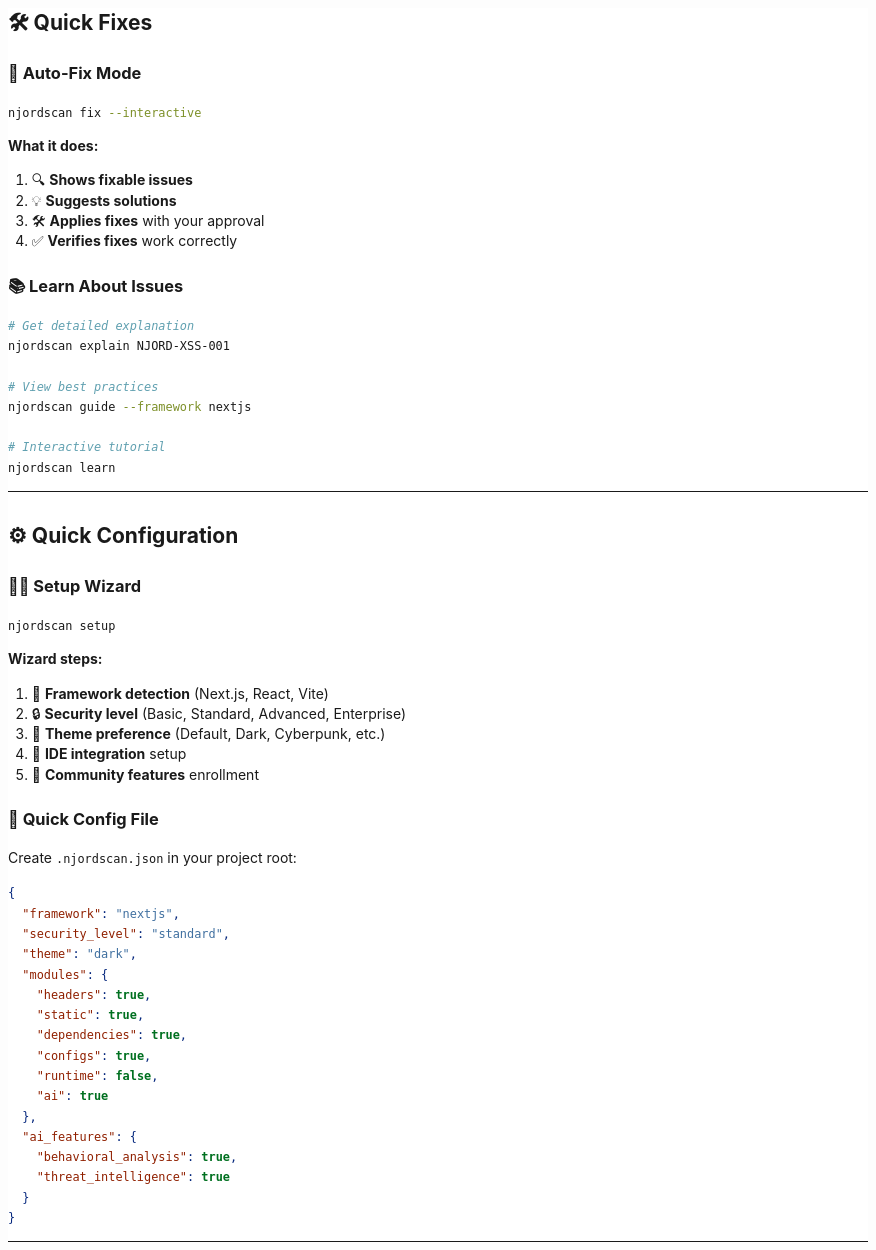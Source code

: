 ## 🛠️ **Quick Fixes**

### 🎯 **Auto-Fix Mode**
```bash
njordscan fix --interactive
```

**What it does:**
1. 🔍 **Shows fixable issues**
2. 💡 **Suggests solutions**
3. 🛠️ **Applies fixes** with your approval
4. ✅ **Verifies fixes** work correctly

### 📚 **Learn About Issues**
```bash
# Get detailed explanation
njordscan explain NJORD-XSS-001

# View best practices
njordscan guide --framework nextjs

# Interactive tutorial
njordscan learn
```

---

## ⚙️ **Quick Configuration**

### 🧙‍♂️ **Setup Wizard**
```bash
njordscan setup
```

**Wizard steps:**
1. 🎯 **Framework detection** (Next.js, React, Vite)
2. 🔒 **Security level** (Basic, Standard, Advanced, Enterprise)
3. 🎨 **Theme preference** (Default, Dark, Cyberpunk, etc.)
4. 🔗 **IDE integration** setup
5. 🌟 **Community features** enrollment

### 📝 **Quick Config File**
Create `.njordscan.json` in your project root:

```json
{
  "framework": "nextjs",
  "security_level": "standard",
  "theme": "dark",
  "modules": {
    "headers": true,
    "static": true,
    "dependencies": true,
    "configs": true,
    "runtime": false,
    "ai": true
  },
  "ai_features": {
    "behavioral_analysis": true,
    "threat_intelligence": true
  }
}
```

---
